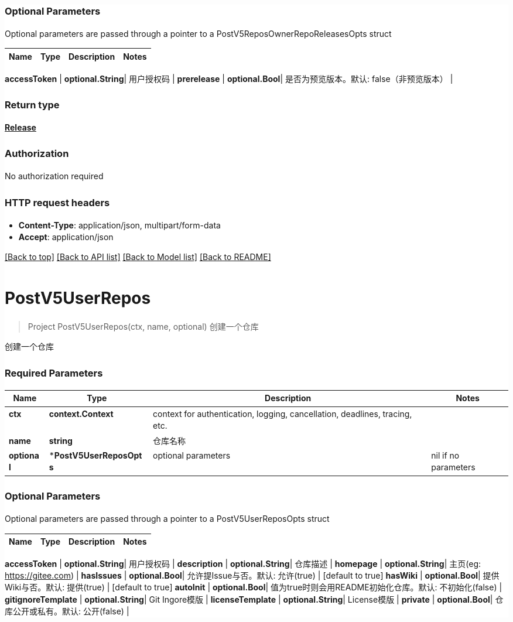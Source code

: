 ### Optional Parameters
Optional parameters are passed through a pointer to a PostV5ReposOwnerRepoReleasesOpts struct

Name | Type | Description  | Notes
------------- | ------------- | ------------- | -------------






 **accessToken** | **optional.String**| 用户授权码 | 
 **prerelease** | **optional.Bool**| 是否为预览版本。默认: false（非预览版本） | 

### Return type

[**Release**](Release.md)

### Authorization

No authorization required

### HTTP request headers

 - **Content-Type**: application/json, multipart/form-data
 - **Accept**: application/json

[[Back to top]](#) [[Back to API list]](../README.md#documentation-for-api-endpoints) [[Back to Model list]](../README.md#documentation-for-models) [[Back to README]](../README.md)

# **PostV5UserRepos**
> Project PostV5UserRepos(ctx, name, optional)
创建一个仓库

创建一个仓库

### Required Parameters

Name | Type | Description  | Notes
------------- | ------------- | ------------- | -------------
 **ctx** | **context.Context** | context for authentication, logging, cancellation, deadlines, tracing, etc.
  **name** | **string**| 仓库名称 | 
 **optional** | ***PostV5UserReposOpts** | optional parameters | nil if no parameters

### Optional Parameters
Optional parameters are passed through a pointer to a PostV5UserReposOpts struct

Name | Type | Description  | Notes
------------- | ------------- | ------------- | -------------

 **accessToken** | **optional.String**| 用户授权码 | 
 **description** | **optional.String**| 仓库描述 | 
 **homepage** | **optional.String**| 主页(eg: https://gitee.com) | 
 **hasIssues** | **optional.Bool**| 允许提Issue与否。默认: 允许(true) | [default to true]
 **hasWiki** | **optional.Bool**| 提供Wiki与否。默认: 提供(true) | [default to true]
 **autoInit** | **optional.Bool**| 值为true时则会用README初始化仓库。默认: 不初始化(false) | 
 **gitignoreTemplate** | **optional.String**| Git Ingore模版 | 
 **licenseTemplate** | **optional.String**| License模版 | 
 **private** | **optional.Bool**| 仓库公开或私有。默认: 公开(false) | 
